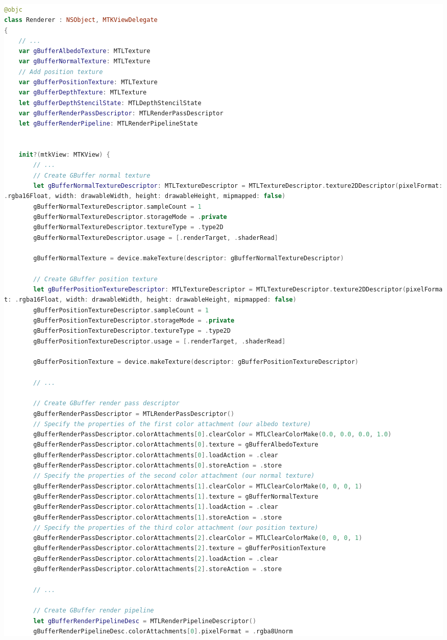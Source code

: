``` swift
@objc
class Renderer : NSObject, MTKViewDelegate
{
    // ...
    var gBufferAlbedoTexture: MTLTexture
    var gBufferNormalTexture: MTLTexture
    // Add position texture
    var gBufferPositionTexture: MTLTexture
    var gBufferDepthTexture: MTLTexture
    let gBufferDepthStencilState: MTLDepthStencilState
    var gBufferRenderPassDescriptor: MTLRenderPassDescriptor
    let gBufferRenderPipeline: MTLRenderPipelineState


    init?(mtkView: MTKView) {
        // ...
        // Create GBuffer normal texture
        let gBufferNormalTextureDescriptor: MTLTextureDescriptor = MTLTextureDescriptor.texture2DDescriptor(pixelFormat: .rgba16Float, width: drawableWidth, height: drawableHeight, mipmapped: false)
        gBufferNormalTextureDescriptor.sampleCount = 1
        gBufferNormalTextureDescriptor.storageMode = .private
        gBufferNormalTextureDescriptor.textureType = .type2D
        gBufferNormalTextureDescriptor.usage = [.renderTarget, .shaderRead]

        gBufferNormalTexture = device.makeTexture(descriptor: gBufferNormalTextureDescriptor)

        // Create GBuffer position texture
        let gBufferPositionTextureDescriptor: MTLTextureDescriptor = MTLTextureDescriptor.texture2DDescriptor(pixelFormat: .rgba16Float, width: drawableWidth, height: drawableHeight, mipmapped: false)
        gBufferPositionTextureDescriptor.sampleCount = 1
        gBufferPositionTextureDescriptor.storageMode = .private
        gBufferPositionTextureDescriptor.textureType = .type2D
        gBufferPositionTextureDescriptor.usage = [.renderTarget, .shaderRead]

        gBufferPositionTexture = device.makeTexture(descriptor: gBufferPositionTextureDescriptor)

        // ...

        // Create GBuffer render pass descriptor
        gBufferRenderPassDescriptor = MTLRenderPassDescriptor()
        // Specify the properties of the first color attachment (our albedo texture)
        gBufferRenderPassDescriptor.colorAttachments[0].clearColor = MTLClearColorMake(0.0, 0.0, 0.0, 1.0)
        gBufferRenderPassDescriptor.colorAttachments[0].texture = gBufferAlbedoTexture
        gBufferRenderPassDescriptor.colorAttachments[0].loadAction = .clear
        gBufferRenderPassDescriptor.colorAttachments[0].storeAction = .store
        // Specify the properties of the second color attachment (our normal texture)
        gBufferRenderPassDescriptor.colorAttachments[1].clearColor = MTLClearColorMake(0, 0, 0, 1)
        gBufferRenderPassDescriptor.colorAttachments[1].texture = gBufferNormalTexture
        gBufferRenderPassDescriptor.colorAttachments[1].loadAction = .clear
        gBufferRenderPassDescriptor.colorAttachments[1].storeAction = .store
        // Specify the properties of the third color attachment (our position texture)
        gBufferRenderPassDescriptor.colorAttachments[2].clearColor = MTLClearColorMake(0, 0, 0, 1)
        gBufferRenderPassDescriptor.colorAttachments[2].texture = gBufferPositionTexture
        gBufferRenderPassDescriptor.colorAttachments[2].loadAction = .clear
        gBufferRenderPassDescriptor.colorAttachments[2].storeAction = .store

        // ...

        // Create GBuffer render pipeline
        let gBufferRenderPipelineDesc = MTLRenderPipelineDescriptor()
        gBufferRenderPipelineDesc.colorAttachments[0].pixelFormat = .rgba8Unorm
```